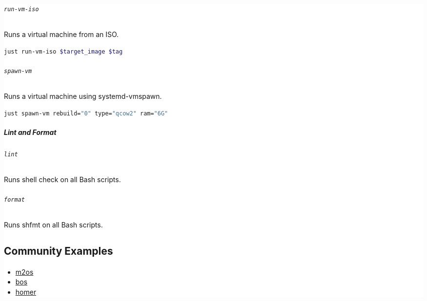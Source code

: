 ###### `run-vm-iso`

Runs a virtual machine from an ISO.

```bash
just run-vm-iso $target_image $tag
```

###### `spawn-vm`

Runs a virtual machine using systemd-vmspawn.

```bash
just spawn-vm rebuild="0" type="qcow2" ram="6G"
```

##### Lint and Format

###### `lint`

Runs shell check on all Bash scripts.

###### `format`

Runs shfmt on all Bash scripts.

## Community Examples

- [m2os](https://github.com/m2giles/m2os)
- [bos](https://github.com/bsherman/bos)
- [homer](https://github.com/bketelsen/homer/)
